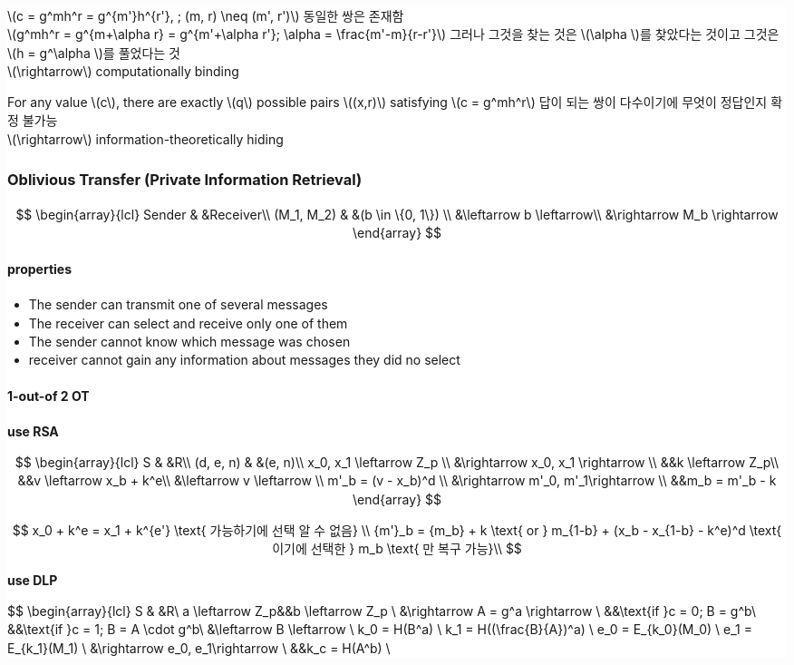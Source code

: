 \\(c = g^mh^r = g^{m'}h^{r'}, \; (m, r) \neq (m', r')\\) 동일한 쌍은 존재함  
\\(g^mh^r = g^{m+\alpha r} = g^{m'+\alpha r'}\; \alpha = \frac{m'-m}{r-r'}\\) 그러나 그것을 찾는 것은 \\(\alpha \\)를 찾았다는 것이고 그것은 \\(h = g^\alpha \\)를 풀었다는 것  
\\(\rightarrow\\) computationally binding

For any value \\(c\\), there are exactly \\(q\\) possible pairs \\((x,r)\\) satisfying \\(c = g^mh^r\\) 답이 되는 쌍이 다수이기에 무엇이 정답인지 확정 불가능  
\\(\rightarrow\\) information-theoretically hiding

### Oblivious Transfer (Private Information Retrieval)
$$
\begin{array}{lcl}
Sender & &Receiver\\
(M_1, M_2) & &(b \in \{0, 1\}) \\
&\leftarrow b \leftarrow\\
&\rightarrow M_b \rightarrow
\end{array}
$$

#### properties
- The sender can transmit one of several messages
- The receiver can select and receive only one of them
- The sender cannot know which message was chosen
- receiver cannot gain any information about messages they did no select

#### 1-out-of 2 OT

**use RSA**

$$
\begin{array}{lcl}
S & &R\\
(d, e, n) & &(e, n)\\
x_0, x_1 \leftarrow Z_p \\
&\rightarrow x_0, x_1 \rightarrow \\
&&k \leftarrow Z_p\\
&&v \leftarrow x_b + k^e\\
&\leftarrow v \leftarrow \\
m'_b = (v - x_b)^d \\
&\rightarrow m'_0, m'_1\rightarrow \\
&&m_b = m'_b - k
\end{array}
$$

$$
x_0 + k^e = x_1 + k^{e'} \text{ 가능하기에 선택 알 수 없음}  \\
{m'}_b = {m_b} + k \text{ or } m_{1-b} + (x_b - x_{1-b} - k^e)^d \text{ 이기에 선택한 }  m_b \text{ 만 복구 가능}\\ 
$$

**use DLP**

$$
\begin{array}{lcl}
S & &R\\
a \leftarrow Z_p&&b \leftarrow Z_p \\
&\rightarrow A = g^a \rightarrow \\
&&\text{if }c = 0\; B = g^b\\
&&\text{if }c = 1\; B = A \cdot g^b\\
&\leftarrow B \leftarrow \\
k_0 = H(B^a) \\
k_1 = H((\frac{B}{A})^a) \\
e_0 = E_{k_0}(M_0) \\
e_1 = E_{k_1}(M_1) \\
&\rightarrow e_0, e_1\rightarrow \\
&&k_c = H(A^b) \\
